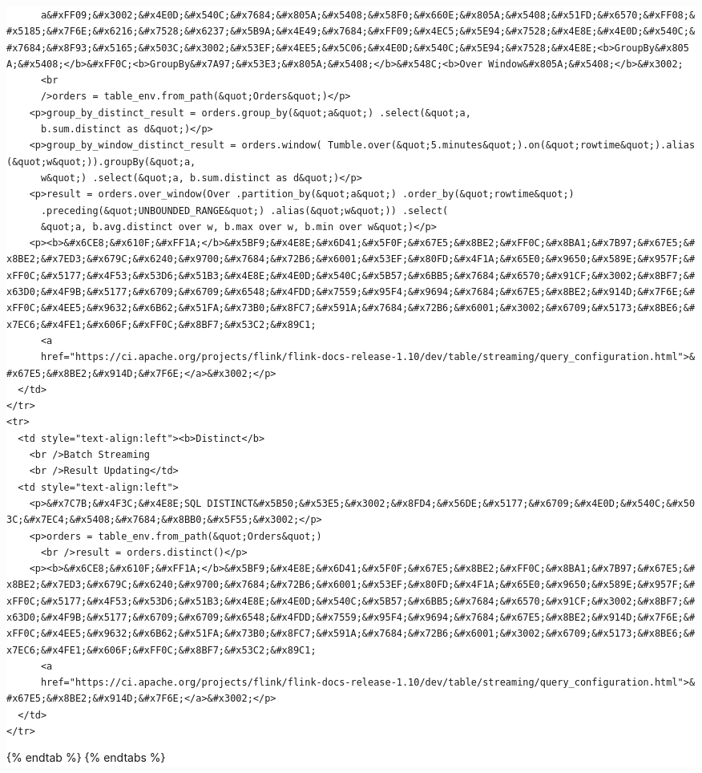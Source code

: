           a&#xFF09;&#x3002;&#x4E0D;&#x540C;&#x7684;&#x805A;&#x5408;&#x58F0;&#x660E;&#x805A;&#x5408;&#x51FD;&#x6570;&#xFF08;&#x5185;&#x7F6E;&#x6216;&#x7528;&#x6237;&#x5B9A;&#x4E49;&#x7684;&#xFF09;&#x4EC5;&#x5E94;&#x7528;&#x4E8E;&#x4E0D;&#x540C;&#x7684;&#x8F93;&#x5165;&#x503C;&#x3002;&#x53EF;&#x4EE5;&#x5C06;&#x4E0D;&#x540C;&#x5E94;&#x7528;&#x4E8E;<b>GroupBy&#x805A;&#x5408;</b>&#xFF0C;<b>GroupBy&#x7A97;&#x53E3;&#x805A;&#x5408;</b>&#x548C;<b>Over Window&#x805A;&#x5408;</b>&#x3002;
          <br
          />orders = table_env.from_path(&quot;Orders&quot;)</p>
        <p>group_by_distinct_result = orders.group_by(&quot;a&quot;) .select(&quot;a,
          b.sum.distinct as d&quot;)</p>
        <p>group_by_window_distinct_result = orders.window( Tumble.over(&quot;5.minutes&quot;).on(&quot;rowtime&quot;).alias(&quot;w&quot;)).groupBy(&quot;a,
          w&quot;) .select(&quot;a, b.sum.distinct as d&quot;)</p>
        <p>result = orders.over_window(Over .partition_by(&quot;a&quot;) .order_by(&quot;rowtime&quot;)
          .preceding(&quot;UNBOUNDED_RANGE&quot;) .alias(&quot;w&quot;)) .select(
          &quot;a, b.avg.distinct over w, b.max over w, b.min over w&quot;)</p>
        <p><b>&#x6CE8;&#x610F;&#xFF1A;</b>&#x5BF9;&#x4E8E;&#x6D41;&#x5F0F;&#x67E5;&#x8BE2;&#xFF0C;&#x8BA1;&#x7B97;&#x67E5;&#x8BE2;&#x7ED3;&#x679C;&#x6240;&#x9700;&#x7684;&#x72B6;&#x6001;&#x53EF;&#x80FD;&#x4F1A;&#x65E0;&#x9650;&#x589E;&#x957F;&#xFF0C;&#x5177;&#x4F53;&#x53D6;&#x51B3;&#x4E8E;&#x4E0D;&#x540C;&#x5B57;&#x6BB5;&#x7684;&#x6570;&#x91CF;&#x3002;&#x8BF7;&#x63D0;&#x4F9B;&#x5177;&#x6709;&#x6709;&#x6548;&#x4FDD;&#x7559;&#x95F4;&#x9694;&#x7684;&#x67E5;&#x8BE2;&#x914D;&#x7F6E;&#xFF0C;&#x4EE5;&#x9632;&#x6B62;&#x51FA;&#x73B0;&#x8FC7;&#x591A;&#x7684;&#x72B6;&#x6001;&#x3002;&#x6709;&#x5173;&#x8BE6;&#x7EC6;&#x4FE1;&#x606F;&#xFF0C;&#x8BF7;&#x53C2;&#x89C1;
          <a
          href="https://ci.apache.org/projects/flink/flink-docs-release-1.10/dev/table/streaming/query_configuration.html">&#x67E5;&#x8BE2;&#x914D;&#x7F6E;</a>&#x3002;</p>
      </td>
    </tr>
    <tr>
      <td style="text-align:left"><b>Distinct</b>
        <br />Batch Streaming
        <br />Result Updating</td>
      <td style="text-align:left">
        <p>&#x7C7B;&#x4F3C;&#x4E8E;SQL DISTINCT&#x5B50;&#x53E5;&#x3002;&#x8FD4;&#x56DE;&#x5177;&#x6709;&#x4E0D;&#x540C;&#x503C;&#x7EC4;&#x5408;&#x7684;&#x8BB0;&#x5F55;&#x3002;</p>
        <p>orders = table_env.from_path(&quot;Orders&quot;)
          <br />result = orders.distinct()</p>
        <p><b>&#x6CE8;&#x610F;&#xFF1A;</b>&#x5BF9;&#x4E8E;&#x6D41;&#x5F0F;&#x67E5;&#x8BE2;&#xFF0C;&#x8BA1;&#x7B97;&#x67E5;&#x8BE2;&#x7ED3;&#x679C;&#x6240;&#x9700;&#x7684;&#x72B6;&#x6001;&#x53EF;&#x80FD;&#x4F1A;&#x65E0;&#x9650;&#x589E;&#x957F;&#xFF0C;&#x5177;&#x4F53;&#x53D6;&#x51B3;&#x4E8E;&#x4E0D;&#x540C;&#x5B57;&#x6BB5;&#x7684;&#x6570;&#x91CF;&#x3002;&#x8BF7;&#x63D0;&#x4F9B;&#x5177;&#x6709;&#x6709;&#x6548;&#x4FDD;&#x7559;&#x95F4;&#x9694;&#x7684;&#x67E5;&#x8BE2;&#x914D;&#x7F6E;&#xFF0C;&#x4EE5;&#x9632;&#x6B62;&#x51FA;&#x73B0;&#x8FC7;&#x591A;&#x7684;&#x72B6;&#x6001;&#x3002;&#x6709;&#x5173;&#x8BE6;&#x7EC6;&#x4FE1;&#x606F;&#xFF0C;&#x8BF7;&#x53C2;&#x89C1;
          <a
          href="https://ci.apache.org/projects/flink/flink-docs-release-1.10/dev/table/streaming/query_configuration.html">&#x67E5;&#x8BE2;&#x914D;&#x7F6E;</a>&#x3002;</p>
      </td>
    </tr>
  </tbody>
</table>
{% endtab %}
{% endtabs %}
